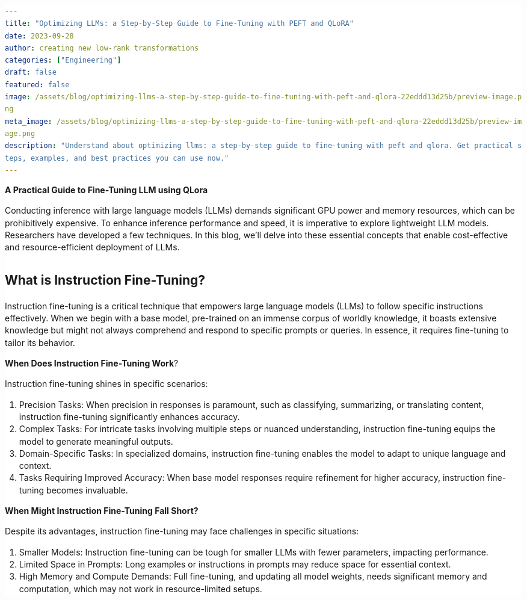 ```yaml
---
title: "Optimizing LLMs: a Step-by-Step Guide to Fine-Tuning with PEFT and QLoRA"
date: 2023-09-28
author: creating new low-rank transformations
categories: ["Engineering"]
draft: false
featured: false
image: /assets/blog/optimizing-llms-a-step-by-step-guide-to-fine-tuning-with-peft-and-qlora-22eddd13d25b/preview-image.png
meta_image: /assets/blog/optimizing-llms-a-step-by-step-guide-to-fine-tuning-with-peft-and-qlora-22eddd13d25b/preview-image.png
description: "Understand about optimizing llms: a step-by-step guide to fine-tuning with peft and qlora. Get practical steps, examples, and best practices you can use now."
---
```


**A Practical Guide to Fine-Tuning LLM using QLora**

Conducting inference with large language models (LLMs) demands significant GPU power and memory resources, which can be prohibitively expensive. To enhance inference performance and speed, it is imperative to explore lightweight LLM models. Researchers have developed a few techniques. In this blog, we’ll delve into these essential concepts that enable cost-effective and resource-efficient deployment of LLMs.

## What is Instruction Fine-Tuning?

Instruction fine-tuning is a critical technique that empowers large language models (LLMs) to follow specific instructions effectively. When we begin with a base model, pre-trained on an immense corpus of worldly knowledge, it boasts extensive knowledge but might not always comprehend and respond to specific prompts or queries. In essence, it requires fine-tuning to tailor its behavior.

**When Does Instruction Fine-Tuning Work**?

Instruction fine-tuning shines in specific scenarios:

1. Precision Tasks: When precision in responses is paramount, such as classifying, summarizing, or translating content, instruction fine-tuning significantly enhances accuracy.
2. Complex Tasks: For intricate tasks involving multiple steps or nuanced understanding, instruction fine-tuning equips the model to generate meaningful outputs.
3. Domain-Specific Tasks: In specialized domains, instruction fine-tuning enables the model to adapt to unique language and context.
4. Tasks Requiring Improved Accuracy: When base model responses require refinement for higher accuracy, instruction fine-tuning becomes invaluable.

**When Might Instruction Fine-Tuning Fall Short?**

Despite its advantages, instruction fine-tuning may face challenges in specific situations:

1. Smaller Models: Instruction fine-tuning can be tough for smaller LLMs with fewer parameters, impacting performance.
2. Limited Space in Prompts: Long examples or instructions in prompts may reduce space for essential context.
3. High Memory and Compute Demands: Full fine-tuning, and updating all model weights, needs significant memory and computation, which may not work in resource-limited setups.
